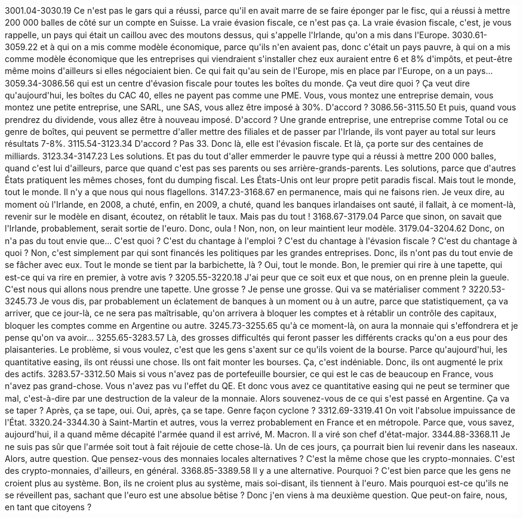3001.04-3030.19   Ce n'est pas le gars qui a réussi, parce qu'il en avait marre de se faire éponger par le fisc, qui a réussi à mettre 200 000 balles de côté sur un compte en Suisse. La vraie évasion fiscale, ce n'est pas ça. La vraie évasion fiscale, c'est, je vous rappelle, un pays qui était un caillou avec des moutons dessus, qui s'appelle l'Irlande, qu'on a mis dans l'Europe.
3030.61-3059.22   et à qui on a mis comme modèle économique, parce qu'ils n'en avaient pas, donc c'était un pays pauvre, à qui on a mis comme modèle économique que les entreprises qui viendraient s'installer chez eux auraient entre 6 et 8% d'impôts, et peut-être même moins d'ailleurs si elles négociaient bien. Ce qui fait qu'au sein de l'Europe, mis en place par l'Europe, on a un pays...
3059.34-3086.56   qui est un centre d'évasion fiscale pour toutes les boîtes du monde. Ça veut dire quoi ? Ça veut dire qu'aujourd'hui, les boîtes du CAC 40, elles ne payent pas comme une PME. Vous, vous montez une entreprise demain, vous montez une petite entreprise, une SARL, une SAS, vous allez être imposé à 30%. D'accord ?
3086.56-3115.50   Et puis, quand vous prendrez du dividende, vous allez être à nouveau imposé. D'accord ? Une grande entreprise, une entreprise comme Total ou ce genre de boîtes, qui peuvent se permettre d'aller mettre des filiales et de passer par l'Irlande, ils vont payer au total sur leurs résultats 7-8%.
3115.54-3123.34   D'accord ? Pas 33. Donc là, elle est l'évasion fiscale. Et là, ça porte sur des centaines de milliards.
3123.34-3147.23   Les solutions. Et pas du tout d'aller emmerder le pauvre type qui a réussi à mettre 200 000 balles, quand c'est lui d'ailleurs, parce que quand c'est pas ses parents ou ses arrière-grands-parents. Les solutions, parce que d'autres États pratiquent les mêmes choses, font du dumping fiscal. Les États-Unis ont leur propre petit paradis fiscal. Mais tout le monde, tout le monde. Il n'y a que nous qui nous flagellons.
3147.23-3168.67   en permanence, mais qui ne faisons rien. Je veux dire, au moment où l'Irlande, en 2008, a chuté, enfin, en 2009, a chuté, quand les banques irlandaises ont sauté, il fallait, à ce moment-là, revenir sur le modèle en disant, écoutez, on rétablit le taux. Mais pas du tout !
3168.67-3179.04   Parce que sinon, on savait que l'Irlande, probablement, serait sortie de l'euro. Donc, oula ! Non, non, on leur maintient leur modèle.
3179.04-3204.62   Donc, on n'a pas du tout envie que... C'est quoi ? C'est du chantage à l'emploi ? C'est du chantage à l'évasion fiscale ? C'est du chantage à quoi ? Non, c'est simplement par qui sont financés les politiques par les grandes entreprises. Donc, ils n'ont pas du tout envie de se fâcher avec eux. Tout le monde se tient par la barbichette, là ? Oui, tout le monde. Bon, le premier qui rire à une tapette, qui est-ce qui va rire en premier, à votre avis ?
3205.55-3220.18   J'ai peur que ce soit eux et que nous, on en prenne plein la gueule. C'est nous qui allons nous prendre une tapette. Une grosse ? Je pense une grosse. Qui va se matérialiser comment ?
3220.53-3245.73   Je vous dis, par probablement un éclatement de banques à un moment ou à un autre, parce que statistiquement, ça va arriver, que ce jour-là, ce ne sera pas maîtrisable, qu'on arrivera à bloquer les comptes et à rétablir un contrôle des capitaux, bloquer les comptes comme en Argentine ou autre.
3245.73-3255.65   qu'à ce moment-là, on aura la monnaie qui s'effondrera et je pense qu'on va avoir...
3255.65-3283.57   Là, des grosses difficultés qui feront passer les différents cracks qu'on a eus pour des plaisanteries. Le problème, si vous voulez, c'est que les gens s'axent sur ce qu'ils voient de la bourse. Parce qu'aujourd'hui, les quantitative easing, ils ont réussi une chose. Ils ont fait monter les bourses. Ça, c'est indéniable. Donc, ils ont augmenté le prix des actifs.
3283.57-3312.50   Mais si vous n'avez pas de portefeuille boursier, ce qui est le cas de beaucoup en France, vous n'avez pas grand-chose. Vous n'avez pas vu l'effet du QE. Et donc vous avez ce quantitative easing qui ne peut se terminer que mal, c'est-à-dire par une destruction de la valeur de la monnaie. Alors souvenez-vous de ce qui s'est passé en Argentine. Ça va se taper ? Après, ça se tape, oui. Oui, après, ça se tape. Genre façon cyclone ?
3312.69-3319.41   On voit l'absolue impuissance de l'État.
3320.24-3344.30   à Saint-Martin et autres, vous la verrez probablement en France et en métropole. Parce que, vous savez, aujourd'hui, il a quand même décapité l'armée quand il est arrivé, M. Macron. Il a viré son chef d'état-major.
3344.88-3368.11   Je ne suis pas sûr que l'armée soit tout à fait réjouie de cette chose-là. Un de ces jours, ça pourrait bien lui revenir dans les naseaux. Alors, autre question. Que pensez-vous des monnaies locales alternatives ? C'est la même chose que les crypto-monnaies. C'est des crypto-monnaies, d'ailleurs, en général.
3368.85-3389.58   Il y a une alternative. Pourquoi ? C'est bien parce que les gens ne croient plus au système. Bon, ils ne croient plus au système, mais soi-disant, ils tiennent à l'euro. Mais pourquoi est-ce qu'ils ne se réveillent pas, sachant que l'euro est une absolue bêtise ? Donc j'en viens à ma deuxième question. Que peut-on faire, nous, en tant que citoyens ?